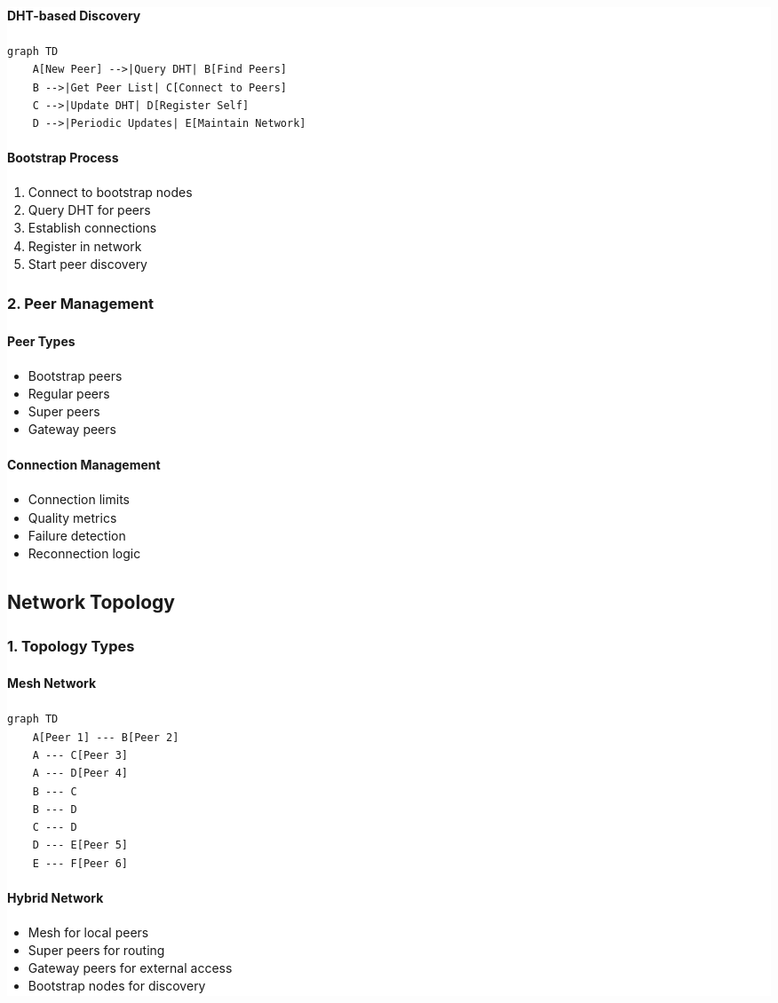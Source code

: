 #### DHT-based Discovery
```mermaid
graph TD
    A[New Peer] -->|Query DHT| B[Find Peers]
    B -->|Get Peer List| C[Connect to Peers]
    C -->|Update DHT| D[Register Self]
    D -->|Periodic Updates| E[Maintain Network]
```

#### Bootstrap Process
1. Connect to bootstrap nodes
2. Query DHT for peers
3. Establish connections
4. Register in network
5. Start peer discovery

### 2. Peer Management

#### Peer Types
- Bootstrap peers
- Regular peers
- Super peers
- Gateway peers

#### Connection Management
- Connection limits
- Quality metrics
- Failure detection
- Reconnection logic

## Network Topology

### 1. Topology Types

#### Mesh Network
```mermaid
graph TD
    A[Peer 1] --- B[Peer 2]
    A --- C[Peer 3]
    A --- D[Peer 4]
    B --- C
    B --- D
    C --- D
    D --- E[Peer 5]
    E --- F[Peer 6]
```

#### Hybrid Network
- Mesh for local peers
- Super peers for routing
- Gateway peers for external access
- Bootstrap nodes for discovery
